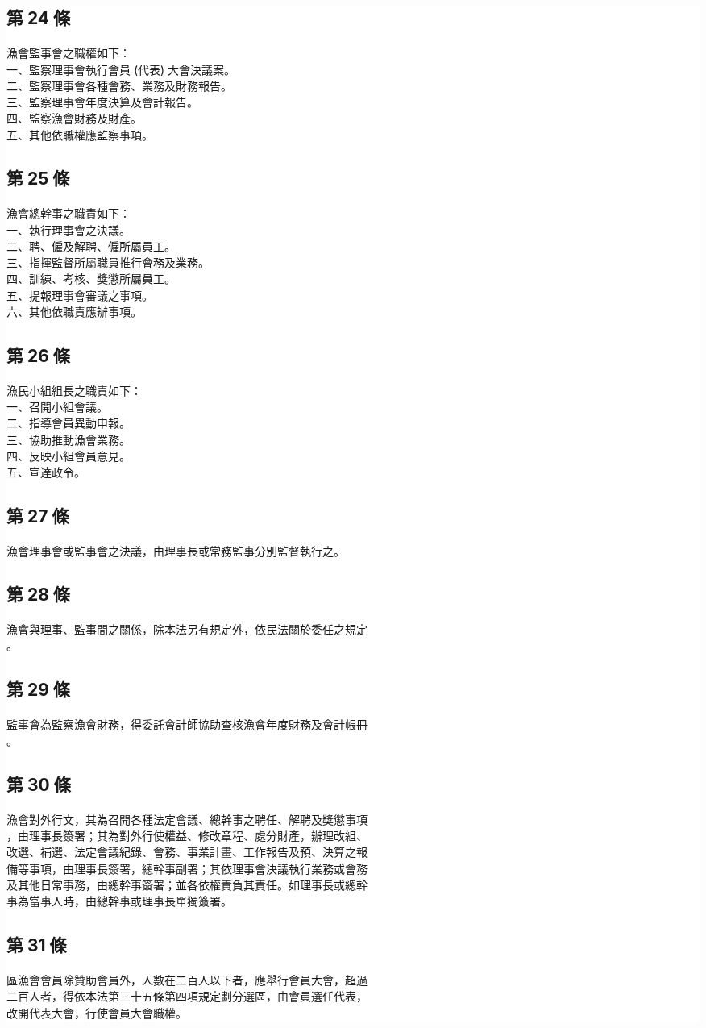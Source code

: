 第 24 條
--------
漁會監事會之職權如下：  
一、監察理事會執行會員 (代表) 大會決議案。  
二、監察理事會各種會務、業務及財務報告。  
三、監察理事會年度決算及會計報告。  
四、監察漁會財務及財產。  
五、其他依職權應監察事項。

第 25 條
--------
漁會總幹事之職責如下：  
一、執行理事會之決議。  
二、聘、僱及解聘、僱所屬員工。  
三、指揮監督所屬職員推行會務及業務。  
四、訓練、考核、獎懲所屬員工。  
五、提報理事會審議之事項。  
六、其他依職責應辦事項。

第 26 條
--------
漁民小組組長之職責如下：  
一、召開小組會議。  
二、指導會員異動申報。  
三、協助推動漁會業務。  
四、反映小組會員意見。  
五、宣達政令。

第 27 條
--------
漁會理事會或監事會之決議，由理事長或常務監事分別監督執行之。

第 28 條
--------
漁會與理事、監事間之關係，除本法另有規定外，依民法關於委任之規定  
。

第 29 條
--------
監事會為監察漁會財務，得委託會計師協助查核漁會年度財務及會計帳冊  
。

第 30 條
--------
漁會對外行文，其為召開各種法定會議、總幹事之聘任、解聘及獎懲事項  
，由理事長簽署；其為對外行使權益、修改章程、處分財產，辦理改組、  
改選、補選、法定會議紀錄、會務、事業計畫、工作報告及預、決算之報  
備等事項，由理事長簽署，總幹事副署；其依理事會決議執行業務或會務  
及其他日常事務，由總幹事簽署；並各依權責負其責任。如理事長或總幹  
事為當事人時，由總幹事或理事長單獨簽署。

第 31 條
--------
區漁會會員除贊助會員外，人數在二百人以下者，應舉行會員大會，超過  
二百人者，得依本法第三十五條第四項規定劃分選區，由會員選任代表，  
改開代表大會，行使會員大會職權。
